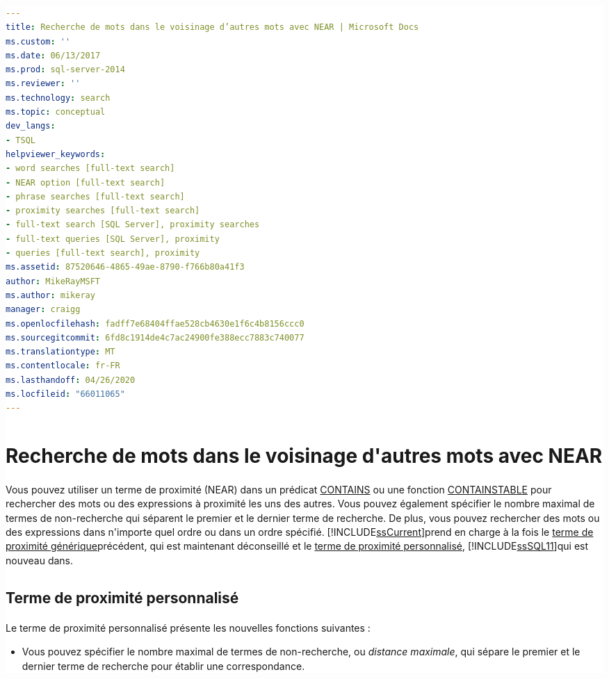 ```yaml
---
title: Recherche de mots dans le voisinage d’autres mots avec NEAR | Microsoft Docs
ms.custom: ''
ms.date: 06/13/2017
ms.prod: sql-server-2014
ms.reviewer: ''
ms.technology: search
ms.topic: conceptual
dev_langs:
- TSQL
helpviewer_keywords:
- word searches [full-text search]
- NEAR option [full-text search]
- phrase searches [full-text search]
- proximity searches [full-text search]
- full-text search [SQL Server], proximity searches
- full-text queries [SQL Server], proximity
- queries [full-text search], proximity
ms.assetid: 87520646-4865-49ae-8790-f766b80a41f3
author: MikeRayMSFT
ms.author: mikeray
manager: craigg
ms.openlocfilehash: fadff7e68404ffae528cb4630e1f6c4b8156ccc0
ms.sourcegitcommit: 6fd8c1914de4c7ac24900fe388ecc7883c740077
ms.translationtype: MT
ms.contentlocale: fr-FR
ms.lasthandoff: 04/26/2020
ms.locfileid: "66011065"
---
```

# <a name="search-for-words-close-to-another-word-with-near"></a>Recherche de mots dans le voisinage d'autres mots avec NEAR
  Vous pouvez utiliser un terme de proximité (NEAR) dans un prédicat [CONTAINS](/sql/t-sql/queries/contains-transact-sql) ou une fonction [CONTAINSTABLE](/sql/relational-databases/system-functions/containstable-transact-sql) pour rechercher des mots ou des expressions à proximité les uns des autres. Vous pouvez également spécifier le nombre maximal de termes de non-recherche qui séparent le premier et le dernier terme de recherche. De plus, vous pouvez rechercher des mots ou des expressions dans n'importe quel ordre ou dans un ordre spécifié. [!INCLUDE[ssCurrent](../../includes/sscurrent-md.md)]prend en charge à la fois le [terme de proximité générique](#Generic_NEAR)précédent, qui est maintenant déconseillé et le [terme de proximité personnalisé](#Custom_NEAR), [!INCLUDE[ssSQL11](../../includes/sssql11-md.md)]qui est nouveau dans.  
  
##  <a name="the-custom-proximity-term"></a><a name="Custom_NEAR"></a>Terme de proximité personnalisé  
 Le terme de proximité personnalisé présente les nouvelles fonctions suivantes :  
  
-   Vous pouvez spécifier le nombre maximal de termes de non-recherche, ou *distance maximale*, qui sépare le premier et le dernier terme de recherche pour établir une correspondance.  
  